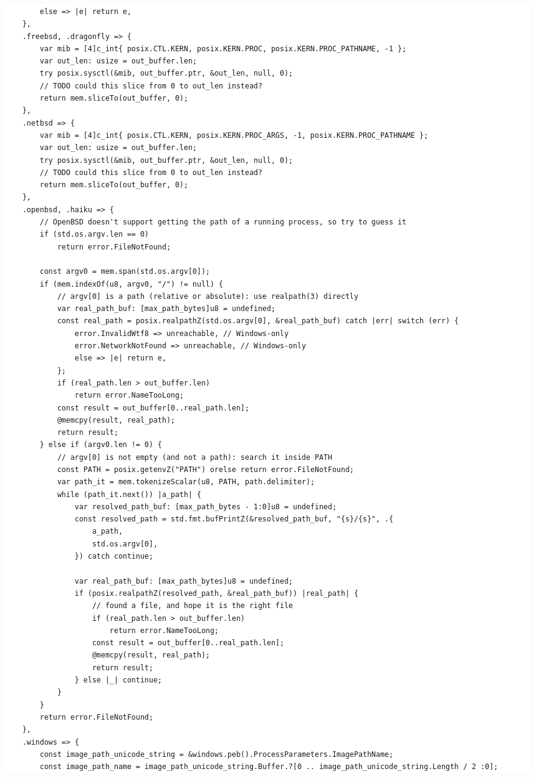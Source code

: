             else => |e| return e,
        },
        .freebsd, .dragonfly => {
            var mib = [4]c_int{ posix.CTL.KERN, posix.KERN.PROC, posix.KERN.PROC_PATHNAME, -1 };
            var out_len: usize = out_buffer.len;
            try posix.sysctl(&mib, out_buffer.ptr, &out_len, null, 0);
            // TODO could this slice from 0 to out_len instead?
            return mem.sliceTo(out_buffer, 0);
        },
        .netbsd => {
            var mib = [4]c_int{ posix.CTL.KERN, posix.KERN.PROC_ARGS, -1, posix.KERN.PROC_PATHNAME };
            var out_len: usize = out_buffer.len;
            try posix.sysctl(&mib, out_buffer.ptr, &out_len, null, 0);
            // TODO could this slice from 0 to out_len instead?
            return mem.sliceTo(out_buffer, 0);
        },
        .openbsd, .haiku => {
            // OpenBSD doesn't support getting the path of a running process, so try to guess it
            if (std.os.argv.len == 0)
                return error.FileNotFound;

            const argv0 = mem.span(std.os.argv[0]);
            if (mem.indexOf(u8, argv0, "/") != null) {
                // argv[0] is a path (relative or absolute): use realpath(3) directly
                var real_path_buf: [max_path_bytes]u8 = undefined;
                const real_path = posix.realpathZ(std.os.argv[0], &real_path_buf) catch |err| switch (err) {
                    error.InvalidWtf8 => unreachable, // Windows-only
                    error.NetworkNotFound => unreachable, // Windows-only
                    else => |e| return e,
                };
                if (real_path.len > out_buffer.len)
                    return error.NameTooLong;
                const result = out_buffer[0..real_path.len];
                @memcpy(result, real_path);
                return result;
            } else if (argv0.len != 0) {
                // argv[0] is not empty (and not a path): search it inside PATH
                const PATH = posix.getenvZ("PATH") orelse return error.FileNotFound;
                var path_it = mem.tokenizeScalar(u8, PATH, path.delimiter);
                while (path_it.next()) |a_path| {
                    var resolved_path_buf: [max_path_bytes - 1:0]u8 = undefined;
                    const resolved_path = std.fmt.bufPrintZ(&resolved_path_buf, "{s}/{s}", .{
                        a_path,
                        std.os.argv[0],
                    }) catch continue;

                    var real_path_buf: [max_path_bytes]u8 = undefined;
                    if (posix.realpathZ(resolved_path, &real_path_buf)) |real_path| {
                        // found a file, and hope it is the right file
                        if (real_path.len > out_buffer.len)
                            return error.NameTooLong;
                        const result = out_buffer[0..real_path.len];
                        @memcpy(result, real_path);
                        return result;
                    } else |_| continue;
                }
            }
            return error.FileNotFound;
        },
        .windows => {
            const image_path_unicode_string = &windows.peb().ProcessParameters.ImagePathName;
            const image_path_name = image_path_unicode_string.Buffer.?[0 .. image_path_unicode_string.Length / 2 :0];

